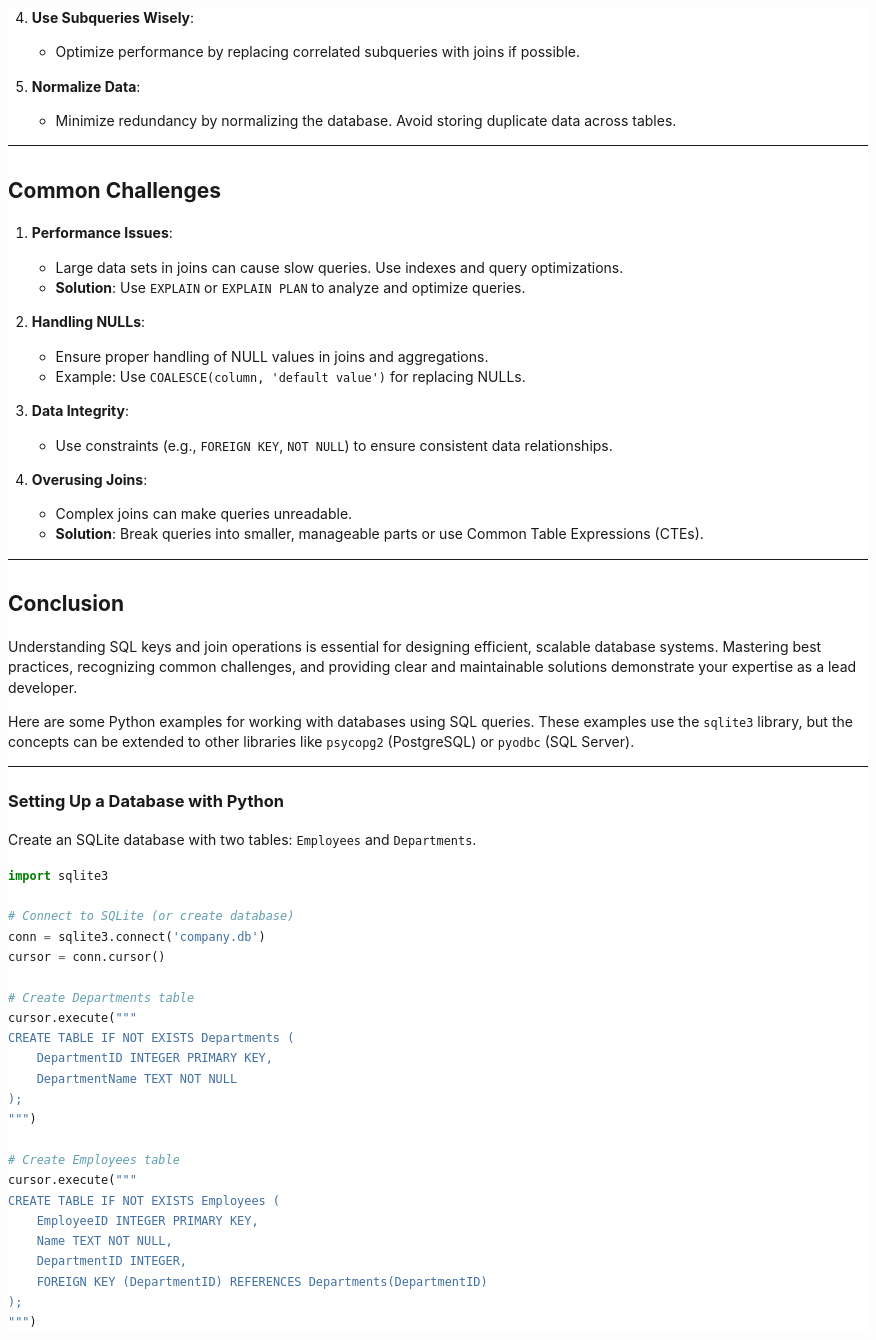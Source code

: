 4. **Use Subqueries Wisely**:
   - Optimize performance by replacing correlated subqueries with joins if possible.

5. **Normalize Data**:
   - Minimize redundancy by normalizing the database. Avoid storing duplicate data across tables.

---

## **Common Challenges**

1. **Performance Issues**:
   - Large data sets in joins can cause slow queries. Use indexes and query optimizations.
   - **Solution**: Use `EXPLAIN` or `EXPLAIN PLAN` to analyze and optimize queries.

2. **Handling NULLs**:
   - Ensure proper handling of NULL values in joins and aggregations.
   - Example: Use `COALESCE(column, 'default value')` for replacing NULLs.

3. **Data Integrity**:
   - Use constraints (e.g., `FOREIGN KEY`, `NOT NULL`) to ensure consistent data relationships.

4. **Overusing Joins**:
   - Complex joins can make queries unreadable.
   - **Solution**: Break queries into smaller, manageable parts or use Common Table Expressions (CTEs).

---

## **Conclusion**
Understanding SQL keys and join operations is essential for designing efficient, scalable database systems. Mastering best practices, recognizing common challenges, and providing clear and maintainable solutions demonstrate your expertise as a lead developer.

Here are some Python examples for working with databases using SQL queries. These examples use the `sqlite3` library, but the concepts can be extended to other libraries like `psycopg2` (PostgreSQL) or `pyodbc` (SQL Server).

---

### **Setting Up a Database with Python**
Create an SQLite database with two tables: `Employees` and `Departments`.

```python
import sqlite3

# Connect to SQLite (or create database)
conn = sqlite3.connect('company.db')
cursor = conn.cursor()

# Create Departments table
cursor.execute("""
CREATE TABLE IF NOT EXISTS Departments (
    DepartmentID INTEGER PRIMARY KEY,
    DepartmentName TEXT NOT NULL
);
""")

# Create Employees table
cursor.execute("""
CREATE TABLE IF NOT EXISTS Employees (
    EmployeeID INTEGER PRIMARY KEY,
    Name TEXT NOT NULL,
    DepartmentID INTEGER,
    FOREIGN KEY (DepartmentID) REFERENCES Departments(DepartmentID)
);
""")
```